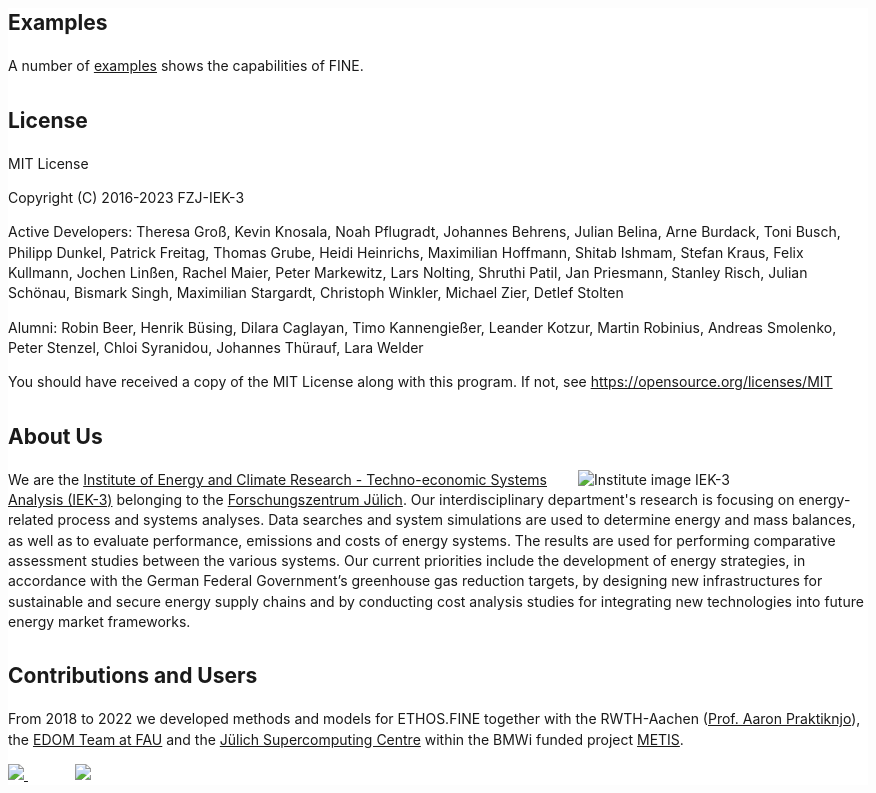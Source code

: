 ## Examples

A number of [examples](https://github.com/FZJ-IEK3-VSA/FINE/tree/master/examples) shows the capabilities of FINE.

## License

MIT License

Copyright (C) 2016-2023 FZJ-IEK-3

Active Developers: Theresa Groß, Kevin Knosala, Noah Pflugradt, Johannes Behrens, Julian Belina, Arne Burdack, Toni Busch, Philipp Dunkel, Patrick Freitag, Thomas Grube, Heidi Heinrichs, Maximilian Hoffmann, Shitab Ishmam, Stefan Kraus, Felix Kullmann, Jochen Linßen, Rachel Maier, Peter Markewitz, Lars Nolting, Shruthi Patil, Jan Priesmann, Stanley Risch, Julian Schönau, Bismark Singh, Maximilian Stargardt, Christoph Winkler, Michael Zier, Detlef Stolten

Alumni: Robin Beer, Henrik Büsing, Dilara Caglayan, Timo Kannengießer, Leander Kotzur, Martin Robinius, Andreas Smolenko, Peter Stenzel, Chloi Syranidou, Johannes Thürauf, Lara Welder

You should have received a copy of the MIT License along with this program.
If not, see https://opensource.org/licenses/MIT


## About Us 

<a href="https://www.fz-juelich.de/en/iek/iek-3"><img src="https://github.com/FZJ-IEK3-VSA/README_assets/blob/main/iek3-square.png?raw=True" alt="Institute image IEK-3" width="280" align="right" style="margin:0px 10px"/></a>

We are the <a href="https://www.fz-juelich.de/en/iek/iek-3">Institute of Energy and Climate Research - Techno-economic Systems Analysis (IEK-3)</a> belonging to the <a href="https://www.fz-juelich.de/en">Forschungszentrum Jülich</a>. Our interdisciplinary department's research is focusing on energy-related process and systems analyses. Data searches and system simulations are used to determine energy and mass balances, as well as to evaluate performance, emissions and costs of energy systems. The results are used for performing comparative assessment studies between the various systems. Our current priorities include the development of energy strategies, in accordance with the German Federal Government’s greenhouse gas reduction targets, by designing new infrastructures for sustainable and secure energy supply chains and by conducting cost analysis studies for integrating new technologies into future energy market frameworks.

## Contributions and Users

From 2018 to 2022  we developed methods and models for ETHOS.FINE together with the RWTH-Aachen ([Prof. Aaron Praktiknjo](http://www.wiwi.rwth-aachen.de/cms/Wirtschaftswissenschaften/Die-Fakultaet/Institute-und-Lehrstuehle/Professoren/~jgfr/Praktiknjo-Aaron/?allou=1&lidx=1)), the [EDOM Team at FAU](https://www.math.fau.de/wirtschaftsmathematik/) and the [Jülich Supercomputing Centre](http://www.fz-juelich.de/ias/jsc/DE/Home/home_node.html)  within the BMWi funded project [METIS](http://www.metis-platform.net/).

<p float="left">
<a href="https://www.rwth-aachen.de/go/id/a/"> <img src="https://upload.wikimedia.org/wikipedia/commons/1/1e/RWTH_Logo_3.svg" width="230" /> </a> &nbsp; &nbsp; &nbsp; &nbsp; &nbsp; &nbsp;
<a href="https://www.fau.de/"> <img src="https://upload.wikimedia.org/wikipedia/commons/thumb/7/70/Friedrich-Alexander-Universit%C3%A4t_Erlangen-N%C3%BCrnberg_logo.svg/2000px-Friedrich-Alexander-Universit%C3%A4t_Erlangen-N%C3%BCrnberg_logo.svg.png" width="230" /> </a>
</p>

